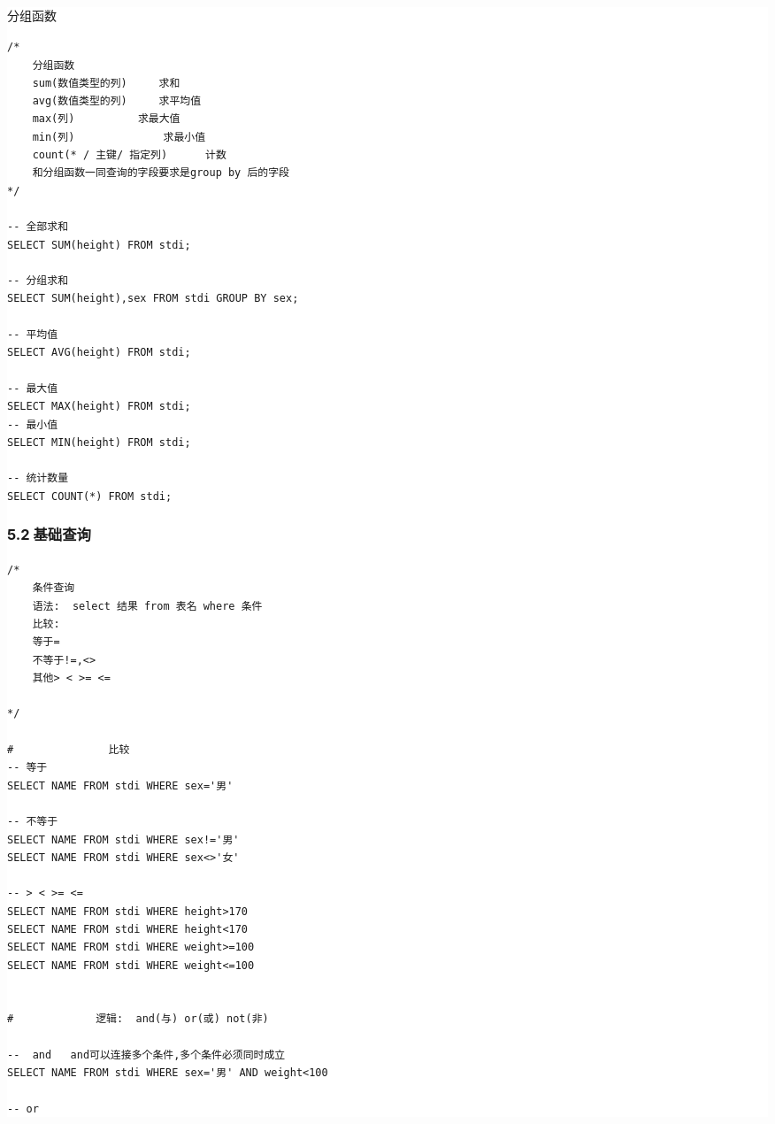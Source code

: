 分组函数

```mysql
/*
	分组函数
	sum(数值类型的列)  	求和
	avg(数值类型的列)   	求平均值
	max(列)		   	求最大值
	min(列)		    	求最小值
	count(* / 主键/ 指定列)	    计数
	和分组函数一同查询的字段要求是group by 后的字段
*/

-- 全部求和
SELECT SUM(height) FROM stdi;

-- 分组求和
SELECT SUM(height),sex FROM stdi GROUP BY sex;

-- 平均值
SELECT AVG(height) FROM stdi;

-- 最大值
SELECT MAX(height) FROM stdi;
-- 最小值
SELECT MIN(height) FROM stdi;

-- 统计数量
SELECT COUNT(*) FROM stdi;
```

### 5.2 基础查询

```mysql
/*
	条件查询
	语法:  select 结果 from 表名 where 条件
	比较:
	等于= 
	不等于!=,<>
	其他> < >= <=
	
*/

#               比较
-- 等于
SELECT NAME FROM stdi WHERE sex='男' 

-- 不等于
SELECT NAME FROM stdi WHERE sex!='男' 
SELECT NAME FROM stdi WHERE sex<>'女' 

-- > < >= <=
SELECT NAME FROM stdi WHERE height>170
SELECT NAME FROM stdi WHERE height<170
SELECT NAME FROM stdi WHERE weight>=100
SELECT NAME FROM stdi WHERE weight<=100


#             逻辑:  and(与) or(或) not(非) 

--  and   and可以连接多个条件,多个条件必须同时成立
SELECT NAME FROM stdi WHERE sex='男' AND weight<100

-- or 
```